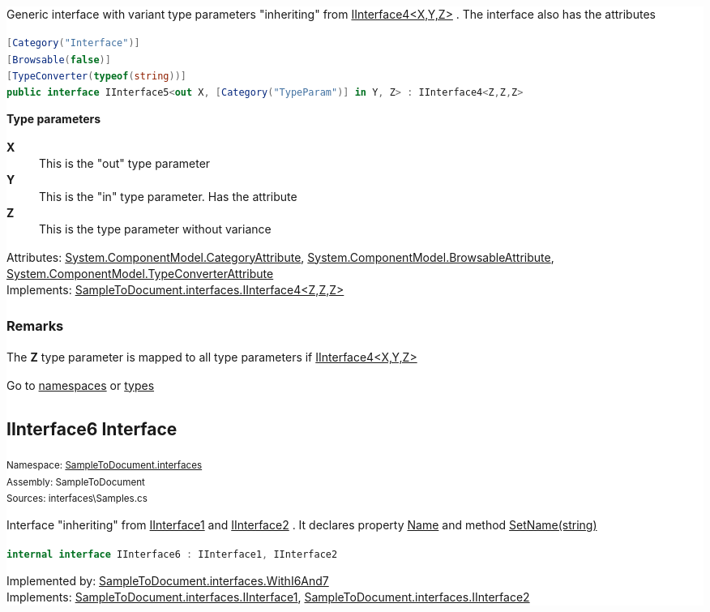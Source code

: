 
Generic interface  with variant type parameters &quot;inheriting&quot; from [IInterface4&lt;X,Y,Z&gt;](SampleToDocument.interfaces__jede6.md#t-sampletodocument.interfaces.iinterface4-3__1m9u4l) . The interface also has the attributes



```csharp
[Category("Interface")]
[Browsable(false)]
[TypeConverter(typeof(string))]
public interface IInterface5<out X, [Category("TypeParam")] in Y, Z> : IInterface4<Z,Z,Z>
```

<strong>Type parameters</strong><dl><dt><strong>X</strong></dt><dd>This is the &quot;out&quot; type parameter</dd><dt><strong>Y</strong></dt><dd>This is the &quot;in&quot; type parameter. Has the attribute</dd><dt><strong>Z</strong></dt><dd>This is the type parameter without variance</dd></dl>
Attributes: <a href="https://docs.microsoft.com/en-us/dotnet/api/system.componentmodel.categoryattribute" target="_blank" >System.ComponentModel.CategoryAttribute</a>, <a href="https://docs.microsoft.com/en-us/dotnet/api/system.componentmodel.browsableattribute" target="_blank" >System.ComponentModel.BrowsableAttribute</a>, <a href="https://docs.microsoft.com/en-us/dotnet/api/system.componentmodel.typeconverterattribute" target="_blank" >System.ComponentModel.TypeConverterAttribute</a>           
Implements: [SampleToDocument.interfaces.IInterface4&lt;Z,Z,Z&gt;](SampleToDocument.interfaces__jede6.md#t-sampletodocument.interfaces.iinterface4-3__1m9u4l)


###  Remarks ###
The <strong>Z</strong> type parameter is mapped to all type parameters if [IInterface4&lt;X,Y,Z&gt;](SampleToDocument.interfaces__jede6.md#t-sampletodocument.interfaces.iinterface4-3__1m9u4l)


Go to [namespaces](SampleToDocument.md#namespace-list) or [types](SampleToDocument.md#type-list)


 


##  <a id="t-sampletodocument.interfaces.iinterface6__yh7ora" />  IInterface6 Interface ##
<small>Namespace: [SampleToDocument.interfaces](SampleToDocument.interfaces__jede6.md#n-sampletodocument.interfaces__jede6)           
Assembly: SampleToDocument           
Sources: interfaces\Samples.cs</small>


Interface &quot;inheriting&quot; from [IInterface1](SampleToDocument.interfaces__jede6.md#t-sampletodocument.interfaces.iinterface1__yh7orf) and [IInterface2](SampleToDocument.interfaces__jede6.md#t-sampletodocument.interfaces.iinterface2__yh7ore) . It declares property [Name](SampleToDocument.interfaces__jede6.md#p-sampletodocument.interfaces.iinterface6.name__10x4aa5) and method [SetName(string)](SampleToDocument.interfaces__jede6.md#m-sampletodocument.interfaces.iinterface6.setname_system.string___1nc7icd)



```csharp
internal interface IInterface6 : IInterface1, IInterface2
```

Implemented by: [SampleToDocument.interfaces.WithI6And7](SampleToDocument.interfaces__jede6.md#t-sampletodocument.interfaces.withi6and7__t2wi77)           
Implements: [SampleToDocument.interfaces.IInterface1](SampleToDocument.interfaces__jede6.md#t-sampletodocument.interfaces.iinterface1__yh7orf), [SampleToDocument.interfaces.IInterface2](SampleToDocument.interfaces__jede6.md#t-sampletodocument.interfaces.iinterface2__yh7ore)
